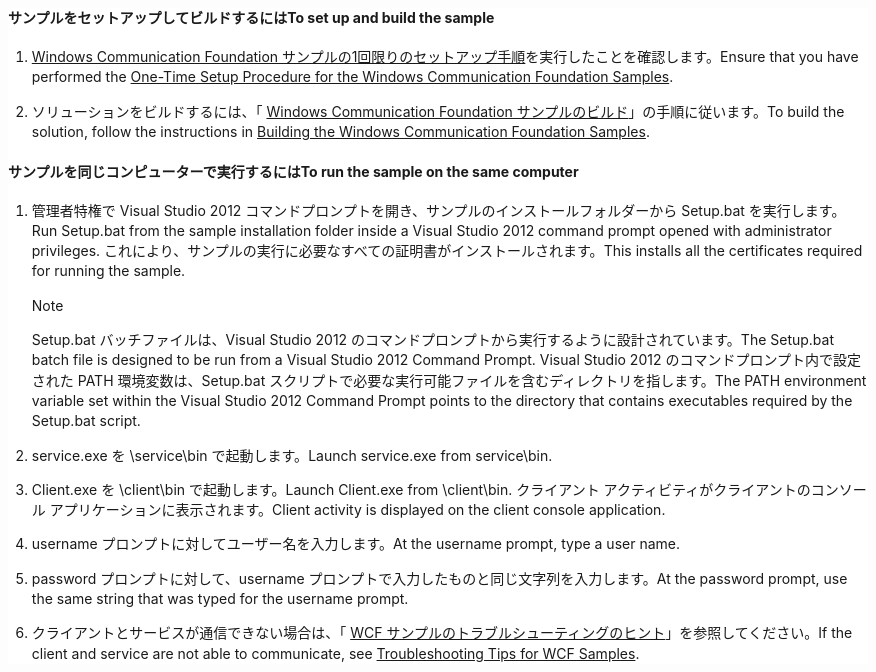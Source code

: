 #### <a name="to-set-up-and-build-the-sample"></a><span data-ttu-id="8930e-165">サンプルをセットアップしてビルドするには</span><span class="sxs-lookup"><span data-stu-id="8930e-165">To set up and build the sample</span></span>

1. <span data-ttu-id="8930e-166">[Windows Communication Foundation サンプルの1回限りのセットアップ手順](one-time-setup-procedure-for-the-wcf-samples.md)を実行したことを確認します。</span><span class="sxs-lookup"><span data-stu-id="8930e-166">Ensure that you have performed the [One-Time Setup Procedure for the Windows Communication Foundation Samples](one-time-setup-procedure-for-the-wcf-samples.md).</span></span>

2. <span data-ttu-id="8930e-167">ソリューションをビルドするには、「 [Windows Communication Foundation サンプルのビルド](building-the-samples.md)」の手順に従います。</span><span class="sxs-lookup"><span data-stu-id="8930e-167">To build the solution, follow the instructions in [Building the Windows Communication Foundation Samples](building-the-samples.md).</span></span>

#### <a name="to-run-the-sample-on-the-same-computer"></a><span data-ttu-id="8930e-168">サンプルを同じコンピューターで実行するには</span><span class="sxs-lookup"><span data-stu-id="8930e-168">To run the sample on the same computer</span></span>

1. <span data-ttu-id="8930e-169">管理者特権で Visual Studio 2012 コマンドプロンプトを開き、サンプルのインストールフォルダーから Setup.bat を実行します。</span><span class="sxs-lookup"><span data-stu-id="8930e-169">Run Setup.bat from the sample installation folder inside a Visual Studio 2012 command prompt opened with administrator privileges.</span></span> <span data-ttu-id="8930e-170">これにより、サンプルの実行に必要なすべての証明書がインストールされます。</span><span class="sxs-lookup"><span data-stu-id="8930e-170">This installs all the certificates required for running the sample.</span></span>

    > [!NOTE]
    > <span data-ttu-id="8930e-171">Setup.bat バッチファイルは、Visual Studio 2012 のコマンドプロンプトから実行するように設計されています。</span><span class="sxs-lookup"><span data-stu-id="8930e-171">The Setup.bat batch file is designed to be run from a Visual Studio 2012 Command Prompt.</span></span> <span data-ttu-id="8930e-172">Visual Studio 2012 のコマンドプロンプト内で設定された PATH 環境変数は、Setup.bat スクリプトで必要な実行可能ファイルを含むディレクトリを指します。</span><span class="sxs-lookup"><span data-stu-id="8930e-172">The PATH environment variable set within the Visual Studio 2012 Command Prompt points to the directory that contains executables required by the Setup.bat script.</span></span>  
  
2. <span data-ttu-id="8930e-173">service.exe を \service\bin で起動します。</span><span class="sxs-lookup"><span data-stu-id="8930e-173">Launch service.exe from service\bin.</span></span>  
  
3. <span data-ttu-id="8930e-174">Client.exe を \client\bin で起動します。</span><span class="sxs-lookup"><span data-stu-id="8930e-174">Launch Client.exe from \client\bin.</span></span> <span data-ttu-id="8930e-175">クライアント アクティビティがクライアントのコンソール アプリケーションに表示されます。</span><span class="sxs-lookup"><span data-stu-id="8930e-175">Client activity is displayed on the client console application.</span></span>  
  
4. <span data-ttu-id="8930e-176">username プロンプトに対してユーザー名を入力します。</span><span class="sxs-lookup"><span data-stu-id="8930e-176">At the username prompt, type a user name.</span></span>  
  
5. <span data-ttu-id="8930e-177">password プロンプトに対して、username プロンプトで入力したものと同じ文字列を入力します。</span><span class="sxs-lookup"><span data-stu-id="8930e-177">At the password prompt, use the same string that was typed for the username prompt.</span></span>  
  
6. <span data-ttu-id="8930e-178">クライアントとサービスが通信できない場合は、「 [WCF サンプルのトラブルシューティングのヒント](/previous-versions/dotnet/netframework-3.5/ms751511(v=vs.90))」を参照してください。</span><span class="sxs-lookup"><span data-stu-id="8930e-178">If the client and service are not able to communicate, see [Troubleshooting Tips for WCF Samples](/previous-versions/dotnet/netframework-3.5/ms751511(v=vs.90)).</span></span>  
  